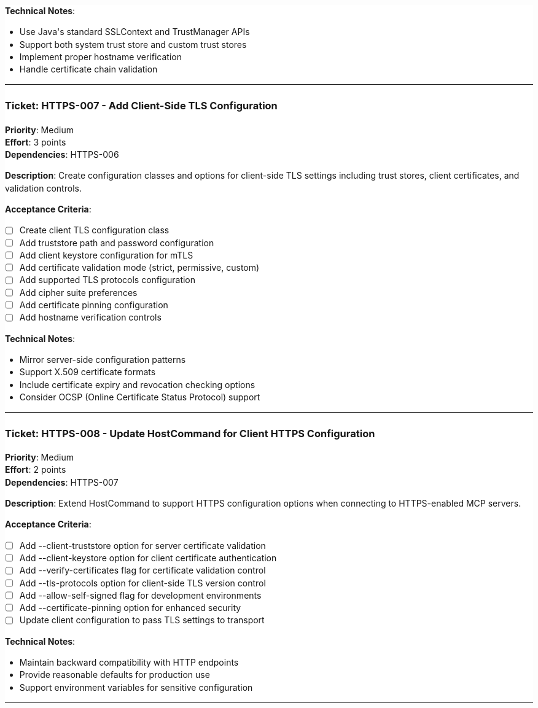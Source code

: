 **Technical Notes**:
- Use Java's standard SSLContext and TrustManager APIs
- Support both system trust store and custom trust stores
- Implement proper hostname verification
- Handle certificate chain validation

---

### Ticket: HTTPS-007 - Add Client-Side TLS Configuration

**Priority**: Medium  
**Effort**: 3 points  
**Dependencies**: HTTPS-006  

**Description**: Create configuration classes and options for client-side TLS settings including trust stores, client certificates, and validation controls.

**Acceptance Criteria**:
- [ ] Create client TLS configuration class
- [ ] Add truststore path and password configuration
- [ ] Add client keystore configuration for mTLS
- [ ] Add certificate validation mode (strict, permissive, custom)
- [ ] Add supported TLS protocols configuration
- [ ] Add cipher suite preferences
- [ ] Add certificate pinning configuration
- [ ] Add hostname verification controls

**Technical Notes**:
- Mirror server-side configuration patterns
- Support X.509 certificate formats
- Include certificate expiry and revocation checking options
- Consider OCSP (Online Certificate Status Protocol) support

---

### Ticket: HTTPS-008 - Update HostCommand for Client HTTPS Configuration

**Priority**: Medium  
**Effort**: 2 points  
**Dependencies**: HTTPS-007  

**Description**: Extend HostCommand to support HTTPS configuration options when connecting to HTTPS-enabled MCP servers.

**Acceptance Criteria**:
- [ ] Add --client-truststore option for server certificate validation
- [ ] Add --client-keystore option for client certificate authentication
- [ ] Add --verify-certificates flag for certificate validation control
- [ ] Add --tls-protocols option for client-side TLS version control
- [ ] Add --allow-self-signed flag for development environments
- [ ] Add --certificate-pinning option for enhanced security
- [ ] Update client configuration to pass TLS settings to transport

**Technical Notes**:
- Maintain backward compatibility with HTTP endpoints
- Provide reasonable defaults for production use
- Support environment variables for sensitive configuration

---